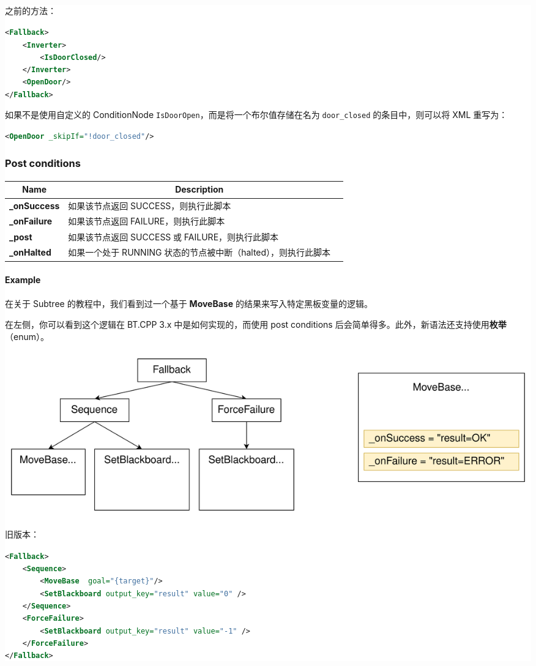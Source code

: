 之前的方法：

```xml
<Fallback>
    <Inverter>
        <IsDoorClosed/>
    </Inverter>
    <OpenDoor/>
</Fallback>
```

如果不是使用自定义的 ConditionNode `IsDoorOpen`，而是将一个布尔值存储在名为 `door_closed` 的条目中，则可以将 XML 重写为：

```xml
<OpenDoor _skipIf="!door_closed"/>
```

### Post conditions

| Name | Description | |
| - | - | - |
| **_onSuccess** | 如果该节点返回 SUCCESS，则执行此脚本 | |
| **_onFailure** | 如果该节点返回 FAILURE，则执行此脚本 | |
| **_post** | 如果该节点返回 SUCCESS 或 FAILURE，则执行此脚本 ||
| **_onHalted** | 如果一个处于 RUNNING 状态的节点被中断（halted），则执行此脚本 ||

#### Example

在关于 Subtree 的教程中，我们看到过一个基于 **MoveBase** 的结果来写入特定黑板变量的逻辑。

在左侧，你可以看到这个逻辑在 BT.CPP 3.x 中是如何实现的，而使用 post conditions 后会简单得多。此外，新语法还支持使用**枚举**（enum）。

![post example](img/post_example.svg)

旧版本：

```xml
<Fallback>
    <Sequence>
        <MoveBase  goal="{target}"/>
        <SetBlackboard output_key="result" value="0" />
    </Sequence>
    <ForceFailure>
        <SetBlackboard output_key="result" value="-1" />
    </ForceFailure>
</Fallback>
```
